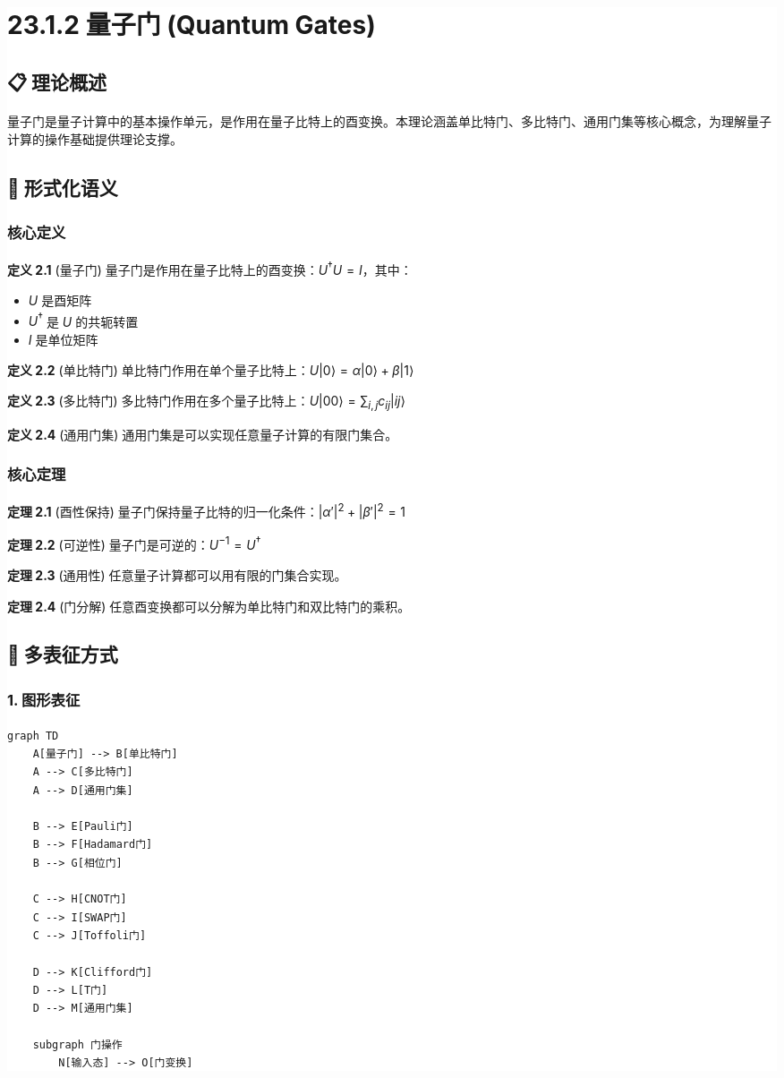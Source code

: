 # 23.1.2 量子门 (Quantum Gates)

## 📋 理论概述

量子门是量子计算中的基本操作单元，是作用在量子比特上的酉变换。本理论涵盖单比特门、多比特门、通用门集等核心概念，为理解量子计算的操作基础提供理论支撑。

## 🔬 形式化语义

### 核心定义

**定义 2.1** (量子门)
量子门是作用在量子比特上的酉变换：$U^\dagger U = I$，其中：

- $U$ 是酉矩阵
- $U^\dagger$ 是 $U$ 的共轭转置
- $I$ 是单位矩阵

**定义 2.2** (单比特门)
单比特门作用在单个量子比特上：$U|0\rangle = \alpha|0\rangle + \beta|1\rangle$

**定义 2.3** (多比特门)
多比特门作用在多个量子比特上：$U|00\rangle = \sum_{i,j} c_{ij}|ij\rangle$

**定义 2.4** (通用门集)
通用门集是可以实现任意量子计算的有限门集合。

### 核心定理

**定理 2.1** (酉性保持)
量子门保持量子比特的归一化条件：$|\alpha'|^2 + |\beta'|^2 = 1$

**定理 2.2** (可逆性)
量子门是可逆的：$U^{-1} = U^\dagger$

**定理 2.3** (通用性)
任意量子计算都可以用有限的门集合实现。

**定理 2.4** (门分解)
任意酉变换都可以分解为单比特门和双比特门的乘积。

## 🎯 多表征方式

### 1. 图形表征

```mermaid
graph TD
    A[量子门] --> B[单比特门]
    A --> C[多比特门]
    A --> D[通用门集]
    
    B --> E[Pauli门]
    B --> F[Hadamard门]
    B --> G[相位门]
    
    C --> H[CNOT门]
    C --> I[SWAP门]
    C --> J[Toffoli门]
    
    D --> K[Clifford门]
    D --> L[T门]
    D --> M[通用门集]
    
    subgraph 门操作
        N[输入态] --> O[门变换]
```